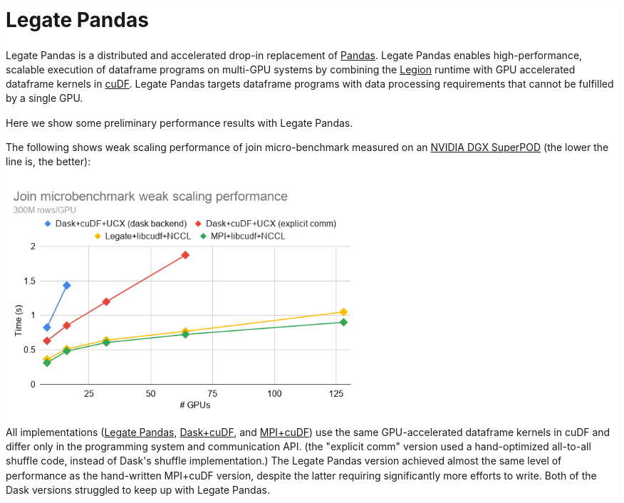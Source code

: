 

# Legate Pandas

Legate Pandas is a distributed and accelerated drop-in replacement of
[Pandas](https://pandas.pydata.org). Legate Pandas enables high-performance,
scalable execution of dataframe programs on multi-GPU systems by combining the
[Legion](https://legion.stanford.edu) runtime with GPU accelerated dataframe
kernels in [cuDF](https://github.com/rapidsai/cudf). Legate Pandas targets
dataframe programs with data processing requirements that cannot be fulfilled
by a single GPU.

Here we show some preliminary performance results with Legate Pandas.

The following shows weak scaling performance of join micro-benchmark measured
on an [NVIDIA DGX SuperPOD](https://www.nvidia.com/en-us/data-center/dgx-superpod/)
(the lower the line is, the better):

<img src="docs/figures/join-perf.png" alt="drawing" width="500"/>

All implementations ([Legate Pandas](benchmarks/micro/merge.py),
[Dask+cuDF](https://github.com/rapidsai/dask-cuda/blob/branch-0.19/dask_cuda/benchmarks/local_cudf_merge.py),
and [MPI+cuDF](https://github.com/rapidsai/distributed-join)) use the same
GPU-accelerated dataframe kernels in cuDF and differ only in the programming
system and communication API. (the "explicit comm" version used a
hand-optimized all-to-all shuffle code, instead of Dask's shuffle
implementation.) The Legate Pandas version achieved almost the same level of
performance as the hand-written MPI+cuDF version, despite the latter requiring
significantly more efforts to write. Both of the Dask versions struggled to keep
up with Legate Pandas.
